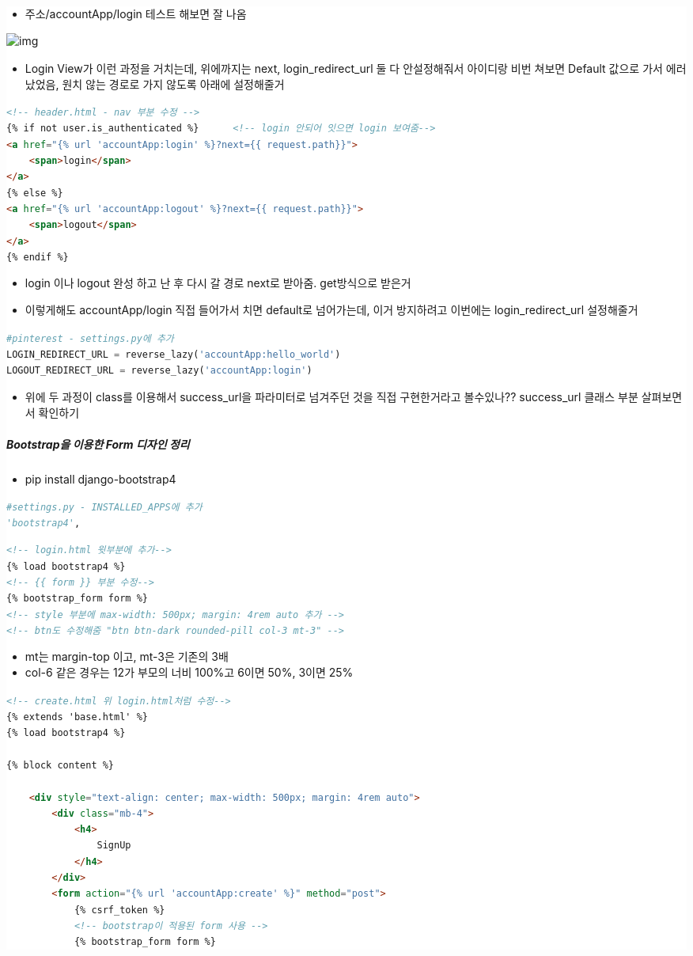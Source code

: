 - 주소/accountApp/login 테스트 해보면 잘 나옴

![img](https://blog.kakaocdn.net/dn/bOIqmA/btqQ0O1Zmba/LmC7e6h8C9tTSTXWx7cDSK/img.png)

- Login View가 이런 과정을 거치는데, 위에까지는 next, login_redirect_url 둘 다 안설정해줘서 아이디랑 비번 쳐보면 Default 값으로 가서 에러났었음, 원치 않는 경로로 가지 않도록 아래에 설정해줄거

```html
<!-- header.html - nav 부분 수정 -->
{% if not user.is_authenticated %}		<!-- login 안되어 잇으면 login 보여줌-->
<a href="{% url 'accountApp:login' %}?next={{ request.path}}">
	<span>login</span>
</a>
{% else %}
<a href="{% url 'accountApp:logout' %}?next={{ request.path}}">
    <span>logout</span>
</a>
{% endif %}
```

- login 이나 logout 완성 하고 난 후 다시 갈 경로 next로 받아줌. get방식으로 받은거

- 이렇게해도 accountApp/login 직접 들어가서 치면 default로 넘어가는데, 이거 방지하려고 이번에는 login_redirect_url 설정해줄거

```python
#pinterest - settings.py에 추가
LOGIN_REDIRECT_URL = reverse_lazy('accountApp:hello_world')
LOGOUT_REDIRECT_URL = reverse_lazy('accountApp:login')
```

- 위에 두 과정이 class를 이용해서 success_url을 파라미터로 넘겨주던 것을 직접 구현한거라고 볼수있나?? success_url 클래스 부분 살펴보면서 확인하기

##### Bootstrap을 이용한 Form 디자인 정리

- pip install django-bootstrap4

```python
#settings.py - INSTALLED_APPS에 추가
'bootstrap4',
```

```html
<!-- login.html 윗부분에 추가-->
{% load bootstrap4 %}
<!-- {{ form }} 부분 수정-->
{% bootstrap_form form %}
<!-- style 부분에 max-width: 500px; margin: 4rem auto 추가 -->
<!-- btn도 수정해줌 "btn btn-dark rounded-pill col-3 mt-3" -->
```

- mt는 margin-top 이고, mt-3은 기존의 3배
- col-6 같은 경우는 12가 부모의 너비 100%고 6이면 50%, 3이면 25%

```html
<!-- create.html 위 login.html처럼 수정-->
{% extends 'base.html' %}
{% load bootstrap4 %}

{% block content %}

	<div style="text-align: center; max-width: 500px; margin: 4rem auto">
        <div class="mb-4">
            <h4>
                SignUp
            </h4>
        </div>
        <form action="{% url 'accountApp:create' %}" method="post">
            {% csrf_token %}
            <!-- bootstrap이 적용된 form 사용 -->
            {% bootstrap_form form %}
```